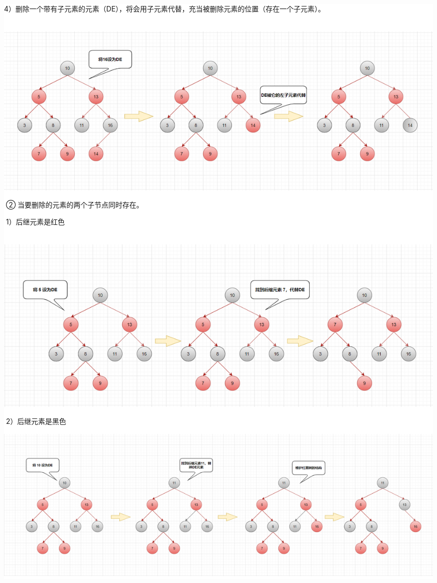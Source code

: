    ​			4）删除一个带有子元素的元素（DE），将会用子元素代替，充当被删除元素的位置（存在一个子元素）。

   ​			![](../../../photo/JavaSE/集合/TreeMap/删除元素后修复的情况4.png)

   

   ​		② 当要删除的元素的两个子节点同时存在。

   ​		1）后继元素是红色

   ​			![](../../../photo/JavaSE/集合/TreeMap/删除元素后修复的情况5.png)

   ​		2）后继元素是黑色

   ![](../../../photo/JavaSE/集合/TreeMap/删除元素后修复的情况7.png)

